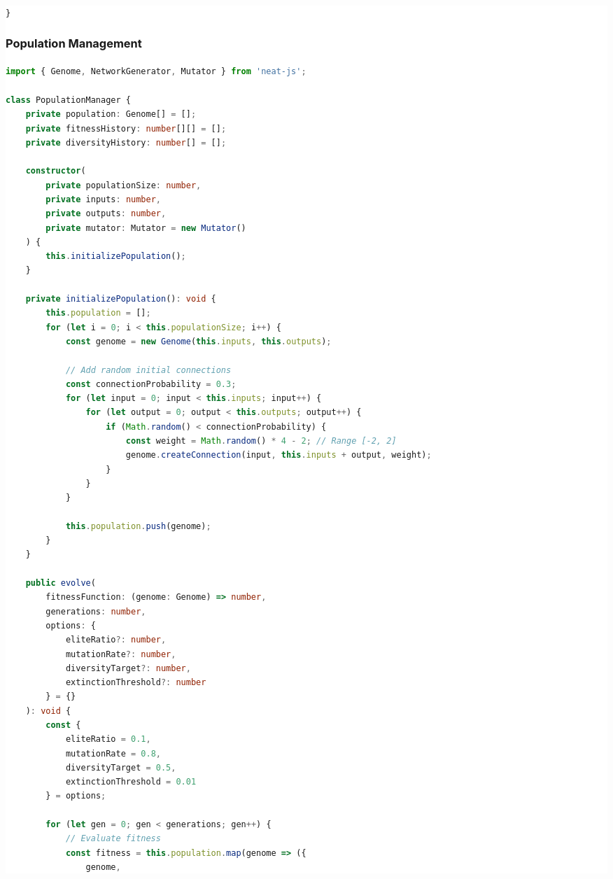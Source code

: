 ```typescript
}
```

### Population Management

```typescript
import { Genome, NetworkGenerator, Mutator } from 'neat-js';

class PopulationManager {
    private population: Genome[] = [];
    private fitnessHistory: number[][] = [];
    private diversityHistory: number[] = [];
    
    constructor(
        private populationSize: number,
        private inputs: number,
        private outputs: number,
        private mutator: Mutator = new Mutator()
    ) {
        this.initializePopulation();
    }
    
    private initializePopulation(): void {
        this.population = [];
        for (let i = 0; i < this.populationSize; i++) {
            const genome = new Genome(this.inputs, this.outputs);
            
            // Add random initial connections
            const connectionProbability = 0.3;
            for (let input = 0; input < this.inputs; input++) {
                for (let output = 0; output < this.outputs; output++) {
                    if (Math.random() < connectionProbability) {
                        const weight = Math.random() * 4 - 2; // Range [-2, 2]
                        genome.createConnection(input, this.inputs + output, weight);
                    }
                }
            }
            
            this.population.push(genome);
        }
    }
    
    public evolve(
        fitnessFunction: (genome: Genome) => number,
        generations: number,
        options: {
            eliteRatio?: number,
            mutationRate?: number,
            diversityTarget?: number,
            extinctionThreshold?: number
        } = {}
    ): void {
        const {
            eliteRatio = 0.1,
            mutationRate = 0.8,
            diversityTarget = 0.5,
            extinctionThreshold = 0.01
        } = options;
        
        for (let gen = 0; gen < generations; gen++) {
            // Evaluate fitness
            const fitness = this.population.map(genome => ({
                genome,
```